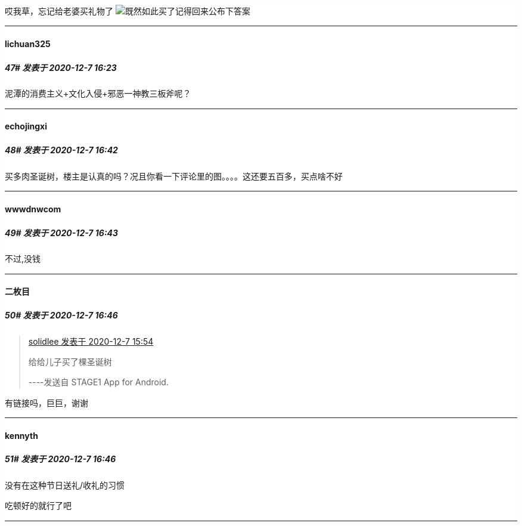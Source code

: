 哎我草，忘记给老婆买礼物了</blockquote>
<img src="https://static.saraba1st.com/image/smiley/face2017/047.png" referrerpolicy="no-referrer">既然如此买了记得回来公布下答案


-----

####  lichuan325  
##### 47#       发表于 2020-12-7 16:23


泥潭的消费主义+文化入侵+邪恶一神教三板斧呢？


-----

####  echojingxi  
##### 48#       发表于 2020-12-7 16:42


买多肉圣诞树，楼主是认真的吗？况且你看一下评论里的图。。。。这还要五百多，买点啥不好


-----

####  wwwdnwcom  
##### 49#       发表于 2020-12-7 16:43


不过,没钱


-----

####  二枚目  
##### 50#       发表于 2020-12-7 16:46


<blockquote><a href="httphttps://bbs.saraba1st.com/2b/forum.php?mod=redirect&amp;goto=findpost&amp;pid=49639860&amp;ptid=1976109" target="_blank">solidlee 发表于 2020-12-7 15:54</a>

给给儿子买了棵圣诞树


----发送自 STAGE1 App for Android.</blockquote>
有链接吗，巨巨，谢谢


-----

####  kennyth  
##### 51#       发表于 2020-12-7 16:46


没有在这种节日送礼/收礼的习惯

吃顿好的就行了吧


-----
